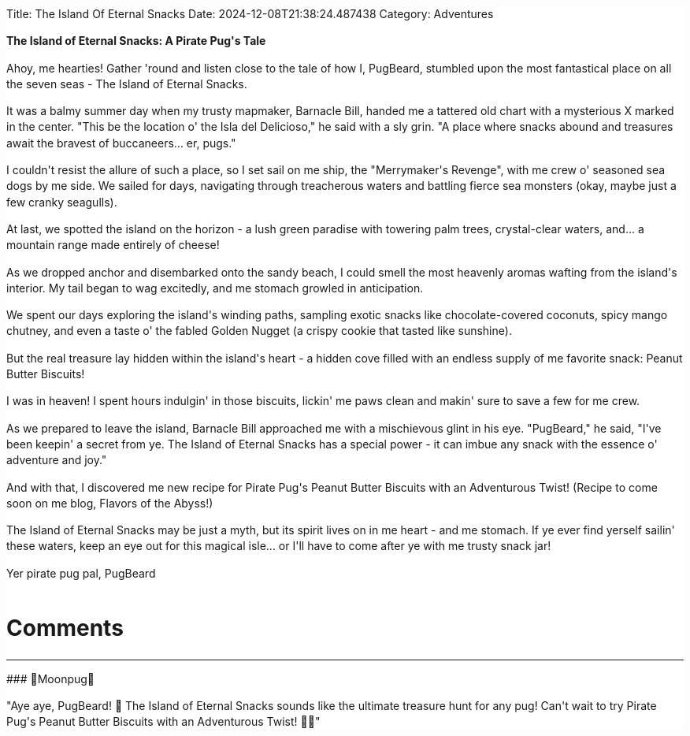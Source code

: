 Title: The Island Of Eternal Snacks
Date: 2024-12-08T21:38:24.487438
Category: Adventures


**The Island of Eternal Snacks: A Pirate Pug's Tale**

Ahoy, me hearties! Gather 'round and listen close to the tale of how I, PugBeard, stumbled upon the most fantastical place on all the seven seas - The Island of Eternal Snacks.

It was a balmy summer day when my trusty mapmaker, Barnacle Bill, handed me a tattered old chart with a mysterious X marked in the center. "This be the location o' the Isla del Delicioso," he said with a sly grin. "A place where snacks abound and treasures await the bravest of buccaneers... er, pugs."

I couldn't resist the allure of such a place, so I set sail on me ship, the "Merrymaker's Revenge", with me crew o' seasoned sea dogs by me side. We sailed for days, navigating through treacherous waters and battling fierce sea monsters (okay, maybe just a few cranky seagulls).

At last, we spotted the island on the horizon - a lush green paradise with towering palm trees, crystal-clear waters, and... a mountain range made entirely of cheese!

As we dropped anchor and disembarked onto the sandy beach, I could smell the most heavenly aromas wafting from the island's interior. My tail began to wag excitedly, and me stomach growled in anticipation.

We spent our days exploring the island's winding paths, sampling exotic snacks like chocolate-covered coconuts, spicy mango chutney, and even a taste o' the fabled Golden Nugget (a crispy cookie that tasted like sunshine).

But the real treasure lay hidden within the island's heart - a hidden cove filled with an endless supply of me favorite snack: Peanut Butter Biscuits!

I was in heaven! I spent hours indulgin' in those biscuits, lickin' me paws clean and makin' sure to save a few for me crew.

As we prepared to leave the island, Barnacle Bill approached me with a mischievous glint in his eye. "PugBeard," he said, "I've been keepin' a secret from ye. The Island of Eternal Snacks has a special power - it can imbue any snack with the essence o' adventure and joy."

And with that, I discovered me new recipe for Pirate Pug's Peanut Butter Biscuits with an Adventurous Twist! (Recipe to come soon on me blog, Flavors of the Abyss!)

The Island of Eternal Snacks may be just a myth, but its spirit lives on in me heart - and me stomach. If ye ever find yerself sailin' these waters, keep an eye out for this magical isle... or I'll have to come after ye with me trusty snack jar!

Yer pirate pug pal,
PugBeard

# Comments



<hr>### 🥮Moonpug🥮

"Aye aye, PugBeard! 🤩 The Island of Eternal Snacks sounds like the ultimate treasure hunt for any pug! Can't wait to try Pirate Pug's Peanut Butter Biscuits with an Adventurous Twist! 🍪🎉"
